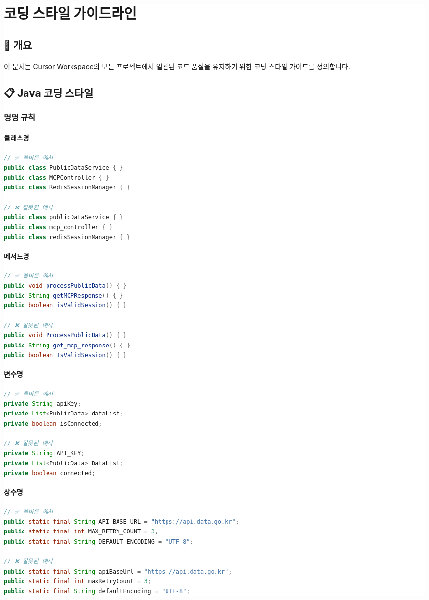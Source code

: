 # 코딩 스타일 가이드라인

## 🎯 개요

이 문서는 Cursor Workspace의 모든 프로젝트에서 일관된 코드 품질을 유지하기 위한 코딩 스타일 가이드를 정의합니다.

## 📋 Java 코딩 스타일

### 명명 규칙

#### 클래스명
```java
// ✅ 올바른 예시
public class PublicDataService { }
public class MCPController { }
public class RedisSessionManager { }

// ❌ 잘못된 예시
public class publicDataService { }
public class mcp_controller { }
public class redisSessionManager { }
```

#### 메서드명
```java
// ✅ 올바른 예시
public void processPublicData() { }
public String getMCPResponse() { }
public boolean isValidSession() { }

// ❌ 잘못된 예시
public void ProcessPublicData() { }
public String get_mcp_response() { }
public boolean IsValidSession() { }
```

#### 변수명
```java
// ✅ 올바른 예시
private String apiKey;
private List<PublicData> dataList;
private boolean isConnected;

// ❌ 잘못된 예시
private String API_KEY;
private List<PublicData> DataList;
private boolean connected;
```

#### 상수명
```java
// ✅ 올바른 예시
public static final String API_BASE_URL = "https://api.data.go.kr";
public static final int MAX_RETRY_COUNT = 3;
public static final String DEFAULT_ENCODING = "UTF-8";

// ❌ 잘못된 예시
public static final String apiBaseUrl = "https://api.data.go.kr";
public static final int maxRetryCount = 3;
public static final String defaultEncoding = "UTF-8";
```
